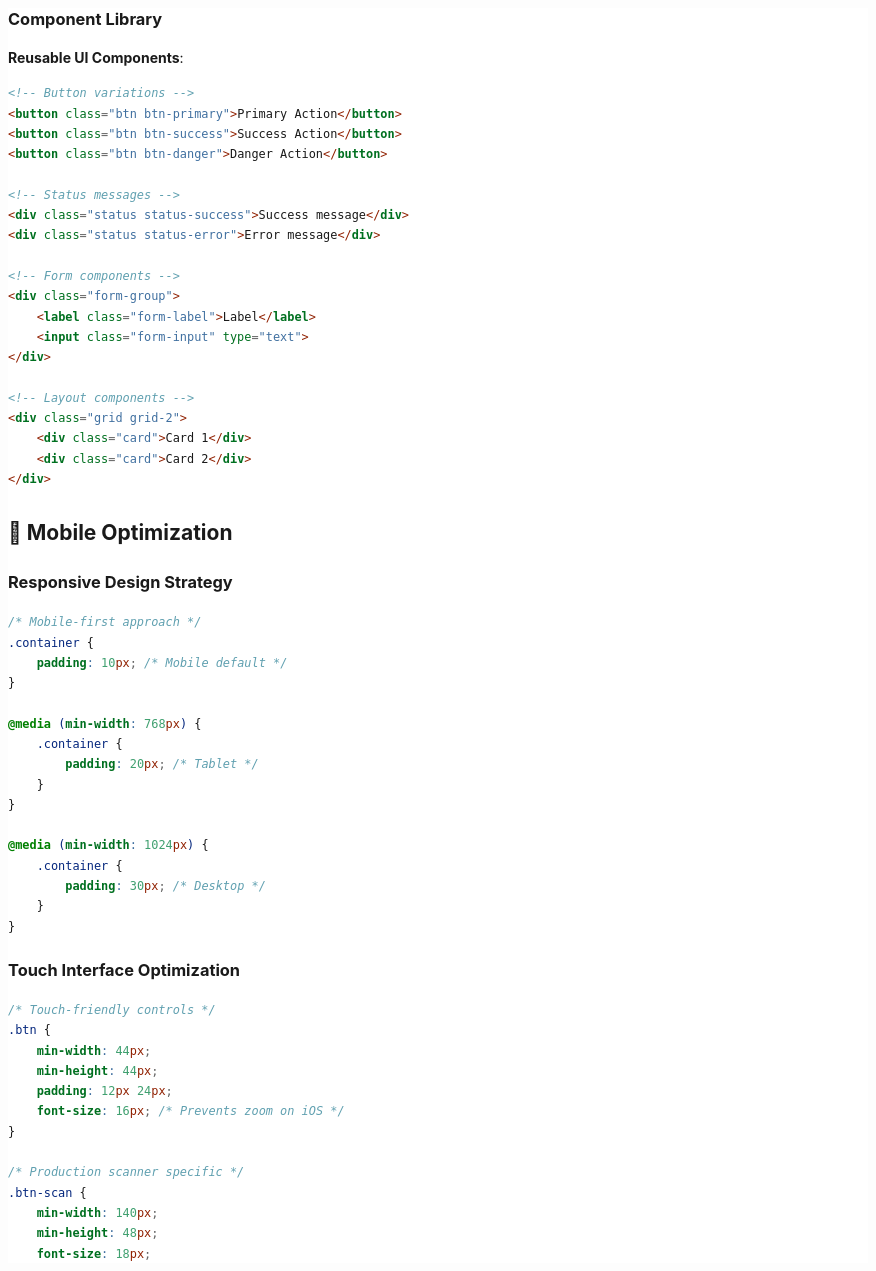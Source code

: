
### Component Library
**Reusable UI Components**:
```html
<!-- Button variations -->
<button class="btn btn-primary">Primary Action</button>
<button class="btn btn-success">Success Action</button>
<button class="btn btn-danger">Danger Action</button>

<!-- Status messages -->
<div class="status status-success">Success message</div>
<div class="status status-error">Error message</div>

<!-- Form components -->
<div class="form-group">
    <label class="form-label">Label</label>
    <input class="form-input" type="text">
</div>

<!-- Layout components -->
<div class="grid grid-2">
    <div class="card">Card 1</div>
    <div class="card">Card 2</div>
</div>
```

## 📱 Mobile Optimization

### Responsive Design Strategy
```css
/* Mobile-first approach */
.container {
    padding: 10px; /* Mobile default */
}

@media (min-width: 768px) {
    .container {
        padding: 20px; /* Tablet */
    }
}

@media (min-width: 1024px) {
    .container {
        padding: 30px; /* Desktop */
    }
}
```

### Touch Interface Optimization
```css
/* Touch-friendly controls */
.btn {
    min-width: 44px;
    min-height: 44px;
    padding: 12px 24px;
    font-size: 16px; /* Prevents zoom on iOS */
}

/* Production scanner specific */
.btn-scan {
    min-width: 140px;
    min-height: 48px;
    font-size: 18px;
```